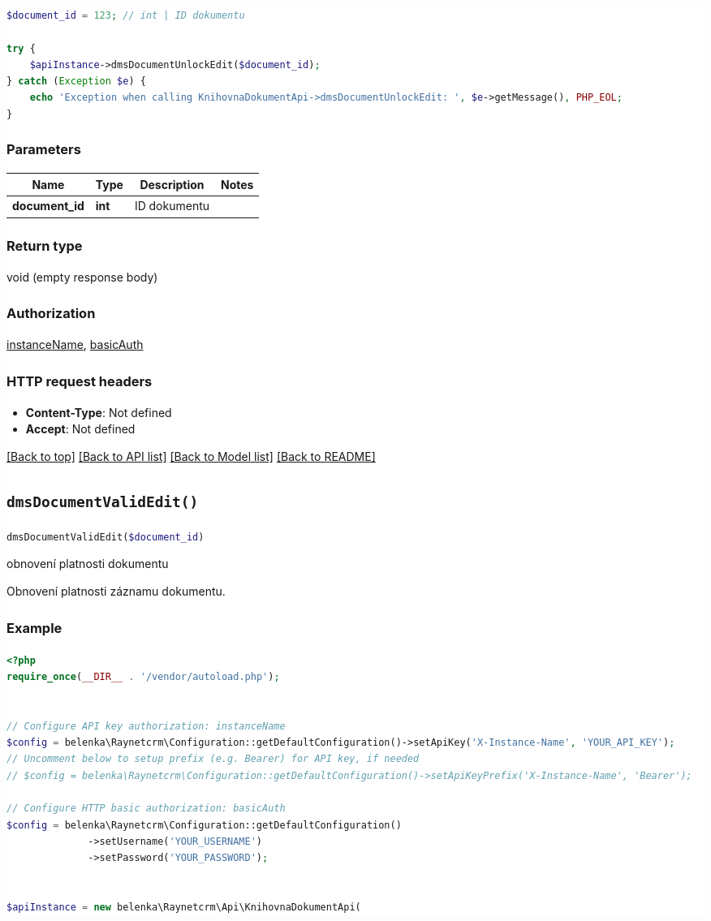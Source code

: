 ```php
$document_id = 123; // int | ID dokumentu

try {
    $apiInstance->dmsDocumentUnlockEdit($document_id);
} catch (Exception $e) {
    echo 'Exception when calling KnihovnaDokumentApi->dmsDocumentUnlockEdit: ', $e->getMessage(), PHP_EOL;
}
```

### Parameters

| Name | Type | Description  | Notes |
| ------------- | ------------- | ------------- | ------------- |
| **document_id** | **int**| ID dokumentu | |

### Return type

void (empty response body)

### Authorization

[instanceName](../../README.md#instanceName), [basicAuth](../../README.md#basicAuth)

### HTTP request headers

- **Content-Type**: Not defined
- **Accept**: Not defined

[[Back to top]](#) [[Back to API list]](../../README.md#endpoints)
[[Back to Model list]](../../README.md#models)
[[Back to README]](../../README.md)

## `dmsDocumentValidEdit()`

```php
dmsDocumentValidEdit($document_id)
```

obnovení platnosti dokumentu

Obnovení platnosti záznamu dokumentu.

### Example

```php
<?php
require_once(__DIR__ . '/vendor/autoload.php');


// Configure API key authorization: instanceName
$config = belenka\Raynetcrm\Configuration::getDefaultConfiguration()->setApiKey('X-Instance-Name', 'YOUR_API_KEY');
// Uncomment below to setup prefix (e.g. Bearer) for API key, if needed
// $config = belenka\Raynetcrm\Configuration::getDefaultConfiguration()->setApiKeyPrefix('X-Instance-Name', 'Bearer');

// Configure HTTP basic authorization: basicAuth
$config = belenka\Raynetcrm\Configuration::getDefaultConfiguration()
              ->setUsername('YOUR_USERNAME')
              ->setPassword('YOUR_PASSWORD');


$apiInstance = new belenka\Raynetcrm\Api\KnihovnaDokumentApi(
```